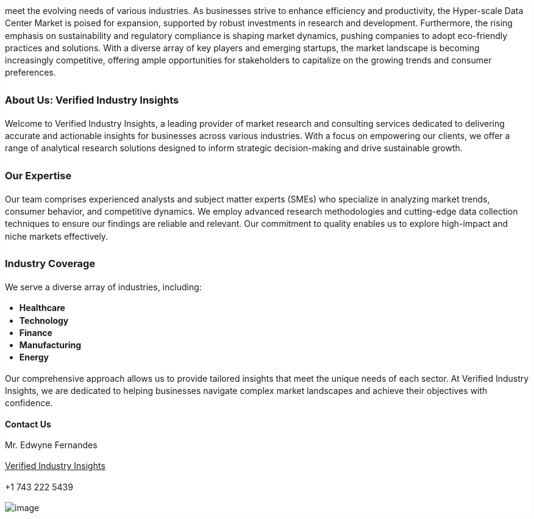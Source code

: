 meet the evolving needs of various industries. As businesses strive to enhance efficiency and productivity, the Hyper-scale Data Center Market is poised for expansion, supported by robust investments in research and development. Furthermore, the rising emphasis on sustainability and regulatory compliance is shaping market dynamics, pushing companies to adopt eco-friendly practices and solutions. With a diverse array of key players and emerging startups, the market landscape is becoming increasingly competitive, offering ample opportunities for stakeholders to capitalize on the growing trends and consumer preferences.</p><h3>About Us: Verified Industry Insights</h3><p>Welcome to Verified Industry Insights, a leading provider of market research and consulting services dedicated to delivering accurate and actionable insights for businesses across various industries. With a focus on empowering our clients, we offer a range of analytical research solutions designed to inform strategic decision-making and drive sustainable growth.</p><h3>Our Expertise</h3><p>Our team comprises experienced analysts and subject matter experts (SMEs) who specialize in analyzing market trends, consumer behavior, and competitive dynamics. We employ advanced research methodologies and cutting-edge data collection techniques to ensure our findings are reliable and relevant. Our commitment to quality enables us to explore high-impact and niche markets effectively.</p><h3>Industry Coverage</h3><p>We serve a diverse array of industries, including:</p><ul><li><strong>Healthcare</strong></li><li><strong>Technology</strong></li><li><strong>Finance</strong></li><li><strong>Manufacturing</strong></li><li><strong>Energy</strong></li></ul><p>Our comprehensive approach allows us to provide tailored insights that meet the unique needs of each sector. At Verified Industry Insights, we are dedicated to helping businesses navigate complex market landscapes and achieve their objectives with confidence.</p><p><strong>Contact Us</strong></p><p>Mr. Edwyne Fernandes</p><p><a href="https://www.verifiedindustryinsights.com/">Verified Industry Insights</a></p><p>+1 743 222 5439</p>
![image](https://github.com/user-attachments/assets/7a377b9d-3774-4251-80c3-6cfb83f13997)
